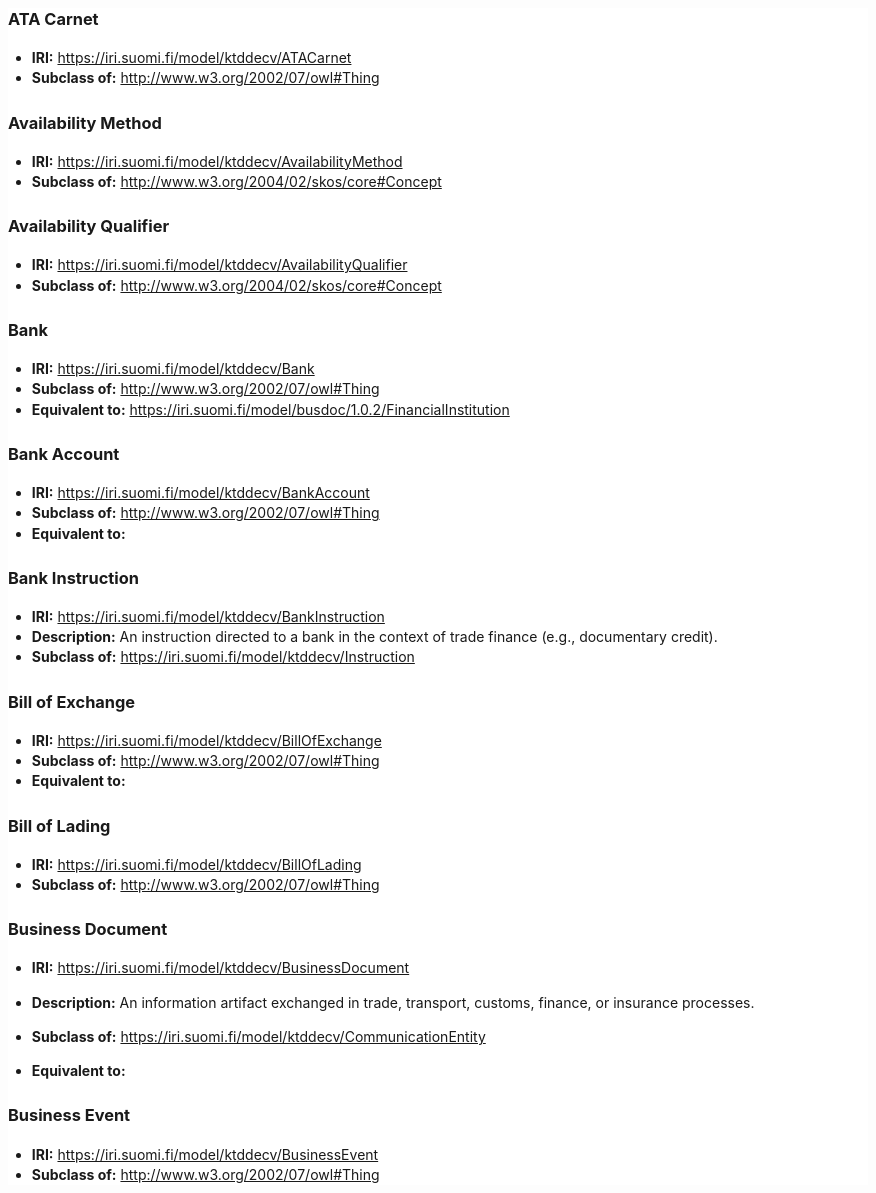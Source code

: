 ### ATA Carnet
- **IRI:** <https://iri.suomi.fi/model/ktddecv/ATACarnet>
- **Subclass of:** <http://www.w3.org/2002/07/owl#Thing>

### Availability Method
- **IRI:** <https://iri.suomi.fi/model/ktddecv/AvailabilityMethod>
- **Subclass of:** <http://www.w3.org/2004/02/skos/core#Concept>

### Availability Qualifier
- **IRI:** <https://iri.suomi.fi/model/ktddecv/AvailabilityQualifier>
- **Subclass of:** <http://www.w3.org/2004/02/skos/core#Concept>

### Bank
- **IRI:** <https://iri.suomi.fi/model/ktddecv/Bank>
- **Subclass of:** <http://www.w3.org/2002/07/owl#Thing>
- **Equivalent to:** <https://iri.suomi.fi/model/busdoc/1.0.2/FinancialInstitution>

### Bank Account
- **IRI:** <https://iri.suomi.fi/model/ktddecv/BankAccount>
- **Subclass of:** <http://www.w3.org/2002/07/owl#Thing>
- **Equivalent to:** <N2cb26cb2a5f7452e8c9520c06b9ccaad>

### Bank Instruction
- **IRI:** <https://iri.suomi.fi/model/ktddecv/BankInstruction>
- **Description:** An instruction directed to a bank in the context of trade finance (e.g., documentary credit).
- **Subclass of:** <https://iri.suomi.fi/model/ktddecv/Instruction>

### Bill of Exchange
- **IRI:** <https://iri.suomi.fi/model/ktddecv/BillOfExchange>
- **Subclass of:** <http://www.w3.org/2002/07/owl#Thing>
- **Equivalent to:** <N2922cfb90868455eaea9e8945329fb9e>

### Bill of Lading
- **IRI:** <https://iri.suomi.fi/model/ktddecv/BillOfLading>
- **Subclass of:** <http://www.w3.org/2002/07/owl#Thing>

### Business Document
- **IRI:** <https://iri.suomi.fi/model/ktddecv/BusinessDocument>
- **Description:** An information artifact exchanged in trade, transport, customs, finance, or insurance processes.

- **Subclass of:** <https://iri.suomi.fi/model/ktddecv/CommunicationEntity>
- **Equivalent to:** <N0d1306f50db44e7cbe02077b09f77a26>

### Business Event
- **IRI:** <https://iri.suomi.fi/model/ktddecv/BusinessEvent>
- **Subclass of:** <http://www.w3.org/2002/07/owl#Thing>
